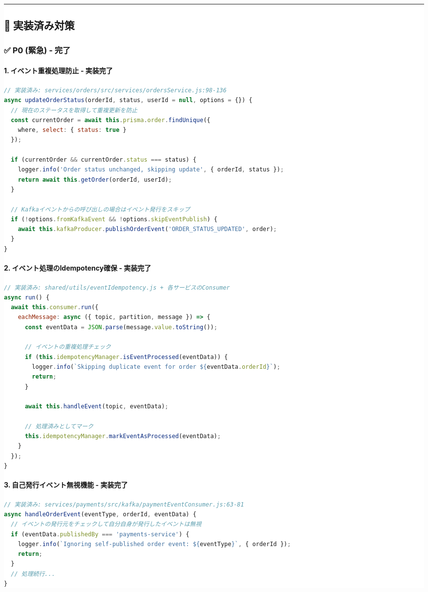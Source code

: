 
---

## 🔧 実装済み対策

### ✅ P0 (緊急) - **完了**

#### 1. イベント重複処理防止 - **実装完了**
```javascript
// 実装済み: services/orders/src/services/ordersService.js:98-136
async updateOrderStatus(orderId, status, userId = null, options = {}) {
  // 現在のステータスを取得して重複更新を防止
  const currentOrder = await this.prisma.order.findUnique({
    where, select: { status: true }
  });

  if (currentOrder && currentOrder.status === status) {
    logger.info('Order status unchanged, skipping update', { orderId, status });
    return await this.getOrder(orderId, userId);
  }

  // Kafkaイベントからの呼び出しの場合はイベント発行をスキップ
  if (!options.fromKafkaEvent && !options.skipEventPublish) {
    await this.kafkaProducer.publishOrderEvent('ORDER_STATUS_UPDATED', order);
  }
}
```

#### 2. イベント処理のIdempotency確保 - **実装完了**
```javascript
// 実装済み: shared/utils/eventIdempotency.js + 各サービスのConsumer
async run() {
  await this.consumer.run({
    eachMessage: async ({ topic, partition, message }) => {
      const eventData = JSON.parse(message.value.toString());
      
      // イベントの重複処理チェック
      if (this.idempotencyManager.isEventProcessed(eventData)) {
        logger.info(`Skipping duplicate event for order ${eventData.orderId}`);
        return;
      }

      await this.handleEvent(topic, eventData);
      
      // 処理済みとしてマーク
      this.idempotencyManager.markEventAsProcessed(eventData);
    }
  });
}
```

#### 3. 自己発行イベント無視機能 - **実装完了**
```javascript
// 実装済み: services/payments/src/kafka/paymentEventConsumer.js:63-81
async handleOrderEvent(eventType, orderId, eventData) {
  // イベントの発行元をチェックして自分自身が発行したイベントは無視
  if (eventData.publishedBy === 'payments-service') {
    logger.info(`Ignoring self-published order event: ${eventType}`, { orderId });
    return;
  }
  // 処理続行...
}
```
